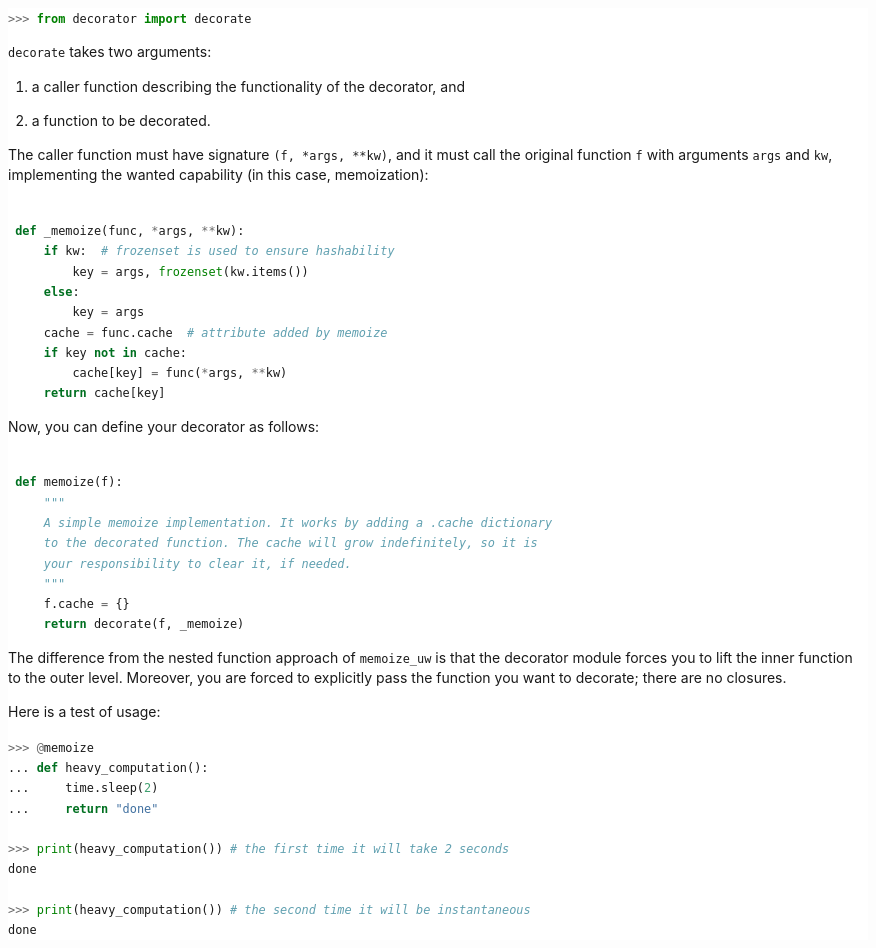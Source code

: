 ```python
>>> from decorator import decorate

```

``decorate`` takes two arguments:

1. a caller function describing the functionality of the decorator, and

2. a function to be decorated.

The caller function must have signature ``(f, *args, **kw)``, and it
must call the original function ``f`` with arguments ``args`` and ``kw``,
implementing the wanted capability (in this case, memoization):

```python

 def _memoize(func, *args, **kw):
     if kw:  # frozenset is used to ensure hashability
         key = args, frozenset(kw.items())
     else:
         key = args
     cache = func.cache  # attribute added by memoize
     if key not in cache:
         cache[key] = func(*args, **kw)
     return cache[key]
```

Now, you can define your decorator as follows:

```python

 def memoize(f):
     """
     A simple memoize implementation. It works by adding a .cache dictionary
     to the decorated function. The cache will grow indefinitely, so it is
     your responsibility to clear it, if needed.
     """
     f.cache = {}
     return decorate(f, _memoize)
```

The difference from the nested function approach of ``memoize_uw``
is that the decorator module forces you to lift the inner function
to the outer level. Moreover, you are forced to explicitly pass the
function you want to decorate; there are no closures.

Here is a test of usage:

```python
>>> @memoize
... def heavy_computation():
...     time.sleep(2)
...     return "done"

>>> print(heavy_computation()) # the first time it will take 2 seconds
done

>>> print(heavy_computation()) # the second time it will be instantaneous
done

```
